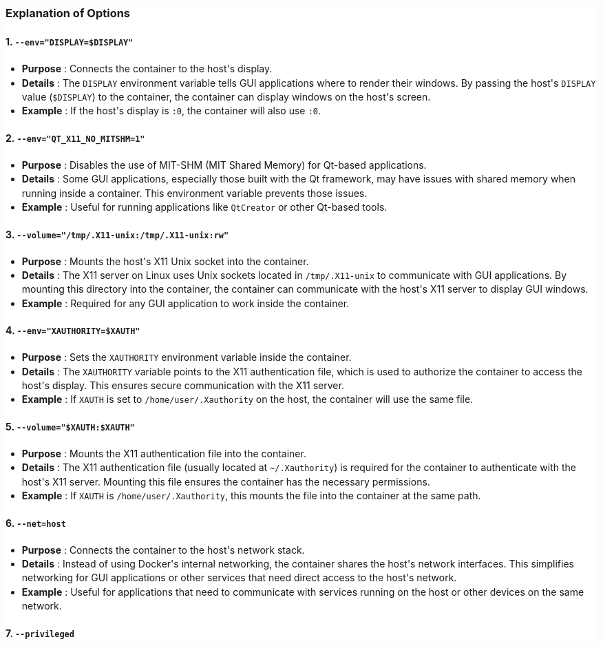 ### Explanation of Options

#### 1. `--env="DISPLAY=$DISPLAY"`

* **Purpose** : Connects the container to the host's display.
* **Details** : The `DISPLAY` environment variable tells GUI applications where to render their windows. By passing the host's `DISPLAY` value (`$DISPLAY`) to the container, the container can display windows on the host's screen.
* **Example** : If the host's display is `:0`, the container will also use `:0`.

#### 2. `--env="QT_X11_NO_MITSHM=1"`

* **Purpose** : Disables the use of MIT-SHM (MIT Shared Memory) for Qt-based applications.
* **Details** : Some GUI applications, especially those built with the Qt framework, may have issues with shared memory when running inside a container. This environment variable prevents those issues.
* **Example** : Useful for running applications like `QtCreator` or other Qt-based tools.

#### 3. `--volume="/tmp/.X11-unix:/tmp/.X11-unix:rw"`

* **Purpose** : Mounts the host's X11 Unix socket into the container.
* **Details** : The X11 server on Linux uses Unix sockets located in `/tmp/.X11-unix` to communicate with GUI applications. By mounting this directory into the container, the container can communicate with the host's X11 server to display GUI windows.
* **Example** : Required for any GUI application to work inside the container.

#### 4. `--env="XAUTHORITY=$XAUTH"`

* **Purpose** : Sets the `XAUTHORITY` environment variable inside the container.
* **Details** : The `XAUTHORITY` variable points to the X11 authentication file, which is used to authorize the container to access the host's display. This ensures secure communication with the X11 server.
* **Example** : If `XAUTH` is set to `/home/user/.Xauthority` on the host, the container will use the same file.

#### 5. `--volume="$XAUTH:$XAUTH"`

* **Purpose** : Mounts the X11 authentication file into the container.
* **Details** : The X11 authentication file (usually located at `~/.Xauthority`) is required for the container to authenticate with the host's X11 server. Mounting this file ensures the container has the necessary permissions.
* **Example** : If `XAUTH` is `/home/user/.Xauthority`, this mounts the file into the container at the same path.

#### 6. `--net=host`

* **Purpose** : Connects the container to the host's network stack.
* **Details** : Instead of using Docker's internal networking, the container shares the host's network interfaces. This simplifies networking for GUI applications or other services that need direct access to the host's network.
* **Example** : Useful for applications that need to communicate with services running on the host or other devices on the same network.

#### 7. `--privileged`
